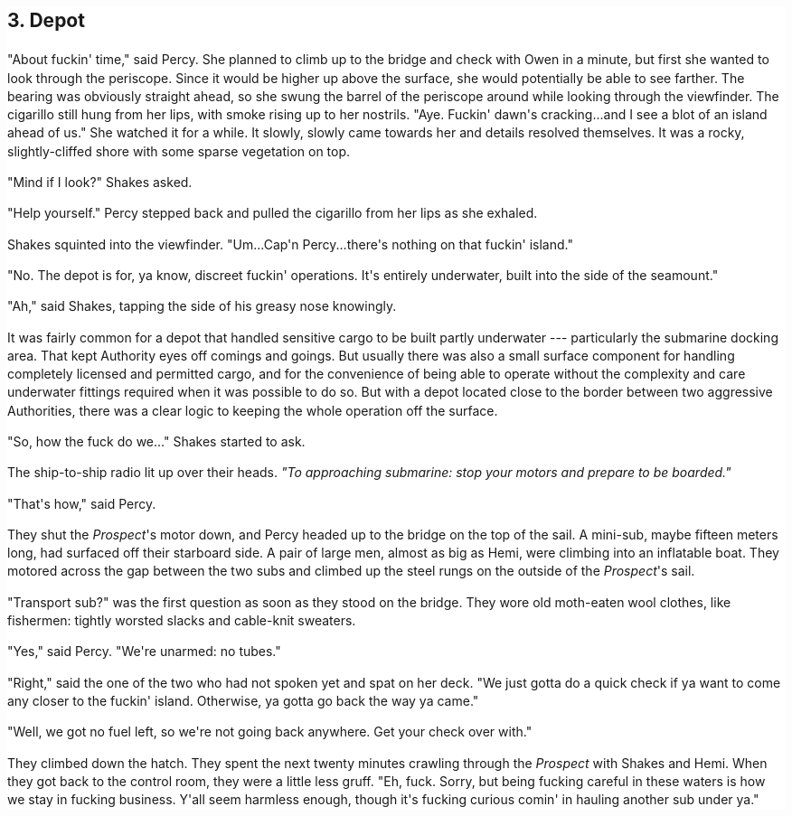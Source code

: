
[//]: # (3_Chapter.md)


[//]: # (### They approach the depot island, are inspected)
[//]: # (### They dock at the underwater dock)
[//]: # (### Description of the docking bay)
[//]: # (### The dock office and the dock boss)
[//]: # (### Percy walks up the exchange floor: description)
[//]: # (### In the hardware store; Percy meets Miss Mai)
[//]: # (### Negotiation with Miss Mai for the explosives shipping job)
[//]: # (### To the bar; hiring Cassandra)
[//]: # (### Percy meal with Shakes --- hiring him long term.)
[//]: # (### Back at the Prospect in the docking slip; talking to Hemi about re-hiring Chips)
[//]: # (### re-hiring Chips)
[//]: # (### disconnecting the Gnat)
[//]: # (### Hemi and Percy have dinner)
[//]: # (### Loading the magnetic warheads)
[//]: # (### Cassandra arrives at the Prospect)


## 3. Depot


[//]: # (### They approach the depot island, are inspected)

"About fuckin' time," said Percy. She planned to climb up to the bridge and check with Owen in a minute, but first she wanted to look through the periscope. Since it would be higher up above the surface, she would potentially be able to see farther. The bearing was obviously straight ahead, so she swung the barrel of the periscope around while looking through the viewfinder. The cigarillo still hung from her lips, with smoke rising up to her nostrils. "Aye. Fuckin' dawn's cracking...and I see a blot of an island ahead of us." She watched it for a while. It slowly, slowly came towards her and details resolved themselves. It was a rocky, slightly-cliffed shore with some sparse vegetation on top.

"Mind if I look?" Shakes asked.

"Help yourself." Percy stepped back and pulled the cigarillo from her lips as she exhaled.

Shakes squinted into the viewfinder. "Um...Cap'n Percy...there's nothing on that fuckin' island."

"No. The depot is for, ya know, discreet fuckin' operations. It's entirely underwater, built into the side of the seamount."

"Ah," said Shakes, tapping the side of his greasy nose knowingly. 

It was fairly common for a depot that handled sensitive cargo to be built partly underwater --- particularly the submarine docking area. That kept Authority eyes off comings and goings. But usually there was also a small surface component for handling completely licensed and permitted cargo, and for the convenience of being able to operate without the complexity and care underwater fittings required when it was possible to do so. But with a depot located close to the border between two aggressive Authorities, there was a clear logic to keeping the whole operation off the surface.

"So, how the fuck do we..." Shakes started to ask.

The ship-to-ship radio lit up over their heads. _"To approaching submarine: stop your motors and prepare to be boarded."_

"That's how," said Percy.

They shut the _Prospect_'s motor down, and Percy headed up to the bridge on the top of the sail. A mini-sub, maybe fifteen meters long, had surfaced off their starboard side. A pair of large men, almost as big as Hemi, were climbing into an inflatable boat. They motored across the gap between the two subs and climbed up the steel rungs on the outside of the _Prospect_'s sail.

"Transport sub?" was the first question as soon as they stood on the bridge. They wore old moth-eaten wool clothes, like fishermen: tightly worsted slacks and cable-knit sweaters.

"Yes," said Percy. "We're unarmed: no tubes."

"Right," said the one of the two who had not spoken yet and spat on her deck. "We just gotta do a quick check if ya want to come any closer to the fuckin' island. Otherwise, ya gotta go back the way ya came."

"Well, we got no fuel left, so we're not going back anywhere. Get your check over with."

They climbed down the hatch. They spent the next twenty minutes crawling through the _Prospect_ with Shakes and Hemi. When they got back to the control room, they were a little less gruff. "Eh, fuck. Sorry, but being fucking careful in these waters is how we stay in fucking business. Y'all seem harmless enough, though it's fucking curious comin' in hauling another sub under ya."


[//]: # (----- invisible character break)
[//]: # (I do not _totally_ have a grip on the physics here. I believe that because a sub maintains its own atmosphere at what should more or less be the same pressure while on the surface the atmospheric pressure is constantly changing, it seems like the differential when opening a sub that was sealed could go either way. In _Das Boot_ he mentions a number of times the hatches popping open like corks when they surface and release the locks. But I do not recall him talking about the pressure going the other way. I am just going to assume that it can go either way though. In this case, the depot is open to the surface above, at one atmosphere of pressure, but the Prospect is submerged. Seems like there should be some differential at least. And since it is under, I am just going to go with it being the surface atmosphere that is higher.)
[//]: # (----- invisible character break)
[//]: # (I am pretty sure I included this ah hmm here as a too-subtle nod to Gaddis. I remember him using that construction a number of times in his books, and thinking: who ever says that? Meanwhile people writing about Gaddis are always saying he captures language so well. Much as I love Gaddis, I always thought his dialog kinda missed in the actual way people speak department.)
[//]: # (----- invisible character break)
[//]: # (----- invisible character break)
[//]: # (Why is there so much gratuitous cursing in this story? Your answer is above!)
[//]: # (A hull load = the amount one average-sized cargo submarine could carry. It's an established norm, even though some small subs could only carry half a hull load, and bigger ones 1.5 hull loads on a run. The _Prospect_ carries a pretty typical hull load.)
[//]: # (----- invisible character break)
[//]: # (Vickers Gringo -- Paul Daniel Lyon, 1978-2010 -- was the one who said he would someday be a skinny fat guy. One small detail of the dude, that maybe I am the only person who remembers. So I put it in here.)
[//]: # (The convention in a sub story is the sonar operator has amazing ears, potentially signaled by having huge ears. Cassandra has giant eyes instead.)
[//]: # (Explicitly: this references the fact that Percy did not know anything about subs when she began. Implicitly: that she came from a darker place before subs?)
[//]: # (----- invisible character break)
[//]: # (Is this the plot to Smokey and the Bandit? You fucking know it!)
[//]: # (A deck-crew share is kind of the standard pay for a run on a cargo sub. Everyone gets paid per run, and the captain and the deck boss get a much bigger share. Deck-crew shares are what most of the crew makes, evenly divided. Green crew get a much smaller share, or a flat fee offer. The engineer gets an engineers share which is a lot. Maybe equal to deck boss? The boat itself also gets a share: the boat-share. For maintenance and fuel.)
[//]: # (----- invisible character break)
[//]: # (----- invisible character break)
[//]: # (----- invisible character break)
[//]: # (----- invisible character break)
[//]: # (A note here that could go anywhere: Hemi generally does not use contractions. Why? It's a mix of his being smart, educated, and English being his second language. He decided at some point it would be a simpler language for him to master --- and have precision over what he was saying --- if he avoided contractions.)
[//]: # (----- invisible character break)
[//]: # (----- invisible character break)